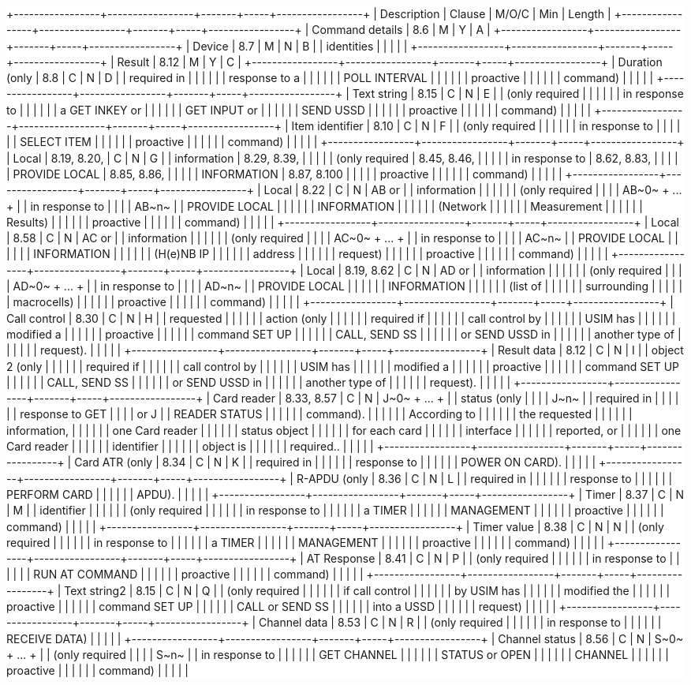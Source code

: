 +-----------------+-----------------+-------+-----+-----------------+ | Description | Clause | M/O/C | Min | Length | +-----------------+-----------------+-------+-----+-----------------+ | Command details | 8.6 | M | Y | A | +-----------------+-----------------+-------+-----+-----------------+ | Device | 8.7 | M | N | B | | identities | | | | | +-----------------+-----------------+-------+-----+-----------------+ | Result | 8.12 | M | Y | C | +-----------------+-----------------+-------+-----+-----------------+ | Duration (only | 8.8 | C | N | D | | required in | | | | | | response to a | | | | | | POLL INTERVAL | | | | | | proactive | | | | | | command) | | | | | +-----------------+-----------------+-------+-----+-----------------+ | Text string | 8.15 | C | N | E | | (only required | | | | | | in response to | | | | | | a GET INKEY or | | | | | | GET INPUT or | | | | | | SEND USSD | | | | | | proactive | | | | | | command) | | | | | +-----------------+-----------------+-------+-----+-----------------+ | Item identifier | 8.10 | C | N | F | | (only required | | | | | | in response to | | | | | | SELECT ITEM | | | | | | proactive | | | | | | command) | | | | | +-----------------+-----------------+-------+-----+-----------------+ | Local | 8.19, 8.20, | C | N | G | | information | 8.29, 8.39, | | | | | (only required | 8.45, 8.46, | | | | | in response to | 8.62, 8.83, | | | | | PROVIDE LOCAL | 8.85, 8.86, | | | | | INFORMATION | 8.87, 8.100 | | | | | proactive | | | | | | command) | | | | | +-----------------+-----------------+-------+-----+-----------------+ | Local | 8.22 | C | N | AB or | | information | | | | | | (only required | | | | AB~0~ + ... + | | in response to | | | | AB~n~ | | PROVIDE LOCAL | | | | | | INFORMATION | | | | | | (Network | | | | | | Measurement | | | | | | Results) | | | | | | proactive | | | | | | command) | | | | | +-----------------+-----------------+-------+-----+-----------------+ | Local | 8.58 | C | N | AC or | | information | | | | | | (only required | | | | AC~0~ + ... + | | in response to | | | | AC~n~ | | PROVIDE LOCAL | | | | | | INFORMATION | | | | | | (H(e)NB IP | | | | | | address | | | | | | request) | | | | | | proactive | | | | | | command) | | | | | +-----------------+-----------------+-------+-----+-----------------+ | Local | 8.19, 8.62 | C | N | AD or | | information | | | | | | (only required | | | | AD~0~ + ... + | | in response to | | | | AD~n~ | | PROVIDE LOCAL | | | | | | INFORMATION | | | | | | (list of | | | | | | surrounding | | | | | | macrocells) | | | | | | proactive | | | | | | command) | | | | | +-----------------+-----------------+-------+-----+-----------------+ | Call control | 8.30 | C | N | H | | requested | | | | | | action (only | | | | | | required if | | | | | | call control by | | | | | | USIM has | | | | | | modified a | | | | | | proactive | | | | | | command SET UP | | | | | | CALL, SEND SS | | | | | | or SEND USSD in | | | | | | another type of | | | | | | request). | | | | | +-----------------+-----------------+-------+-----+-----------------+ | Result data | 8.12 | C | N | I | | object 2 (only | | | | | | required if | | | | | | call control by | | | | | | USIM has | | | | | | modified a | | | | | | proactive | | | | | | command SET UP | | | | | | CALL, SEND SS | | | | | | or SEND USSD in | | | | | | another type of | | | | | | request). | | | | | +-----------------+-----------------+-------+-----+-----------------+ | Card reader | 8.33, 8.57 | C | N | J~0~ + ... + | | status (only | | | | J~n~ | | required in | | | | | | response to GET | | | | or J | | READER STATUS | | | | | | command). | | | | | | According to | | | | | | the requested | | | | | | information, | | | | | | one Card reader | | | | | | status object | | | | | | for each card | | | | | | interface | | | | | | reported, or | | | | | | one Card reader | | | | | | identifier | | | | | | object is | | | | | | required.. | | | | | +-----------------+-----------------+-------+-----+-----------------+ | Card ATR (only | 8.34 | C | N | K | | required in | | | | | | response to | | | | | | POWER ON CARD). | | | | | +-----------------+-----------------+-------+-----+-----------------+ | R-APDU (only | 8.36 | C | N | L | | required in | | | | | | response to | | | | | | PERFORM CARD | | | | | | APDU). | | | | | +-----------------+-----------------+-------+-----+-----------------+ | Timer | 8.37 | C | N | M | | identifier | | | | | | (only required | | | | | | in response to | | | | | | a TIMER | | | | | | MANAGEMENT | | | | | | proactive | | | | | | command) | | | | | +-----------------+-----------------+-------+-----+-----------------+ | Timer value | 8.38 | C | N | N | | (only required | | | | | | in response to | | | | | | a TIMER | | | | | | MANAGEMENT | | | | | | proactive | | | | | | command) | | | | | +-----------------+-----------------+-------+-----+-----------------+ | AT Response | 8.41 | C | N | P | | (only required | | | | | | in response to | | | | | | RUN AT COMMAND | | | | | | proactive | | | | | | command) | | | | | +-----------------+-----------------+-------+-----+-----------------+ | Text string2 | 8.15 | C | N | Q | | (only required | | | | | | if call control | | | | | | by USIM has | | | | | | modified the | | | | | | proactive | | | | | | command SET UP | | | | | | CALL or SEND SS | | | | | | into a USSD | | | | | | request) | | | | | +-----------------+-----------------+-------+-----+-----------------+ | Channel data | 8.53 | C | N | R | | (only required | | | | | | in response to | | | | | | RECEIVE DATA) | | | | | +-----------------+-----------------+-------+-----+-----------------+ | Channel status | 8.56 | C | N | S~0~ + ... + | | (only required | | | | S~n~ | | in response to | | | | | | GET CHANNEL | | | | | | STATUS or OPEN | | | | | | CHANNEL | | | | | | proactive | | | | | | command) | | | | |